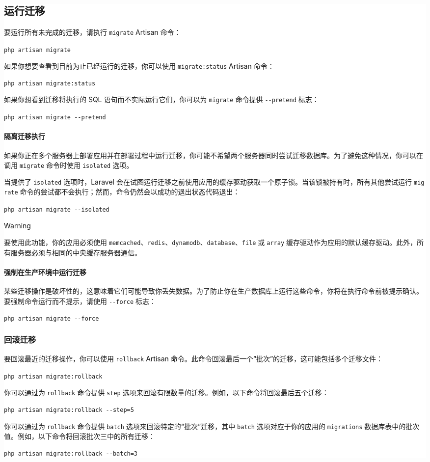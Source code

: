 ## 运行迁移

要运行所有未完成的迁移，请执行 `migrate` Artisan 命令：

```shell
php artisan migrate
```

如果你想要查看到目前为止已经运行的迁移，你可以使用 `migrate:status` Artisan 命令：

```shell
php artisan migrate:status
```

如果你想看到迁移将执行的 SQL 语句而不实际运行它们，你可以为 `migrate` 命令提供 `--pretend` 标志：

```shell
php artisan migrate --pretend
```

#### 隔离迁移执行

如果你正在多个服务器上部署应用并在部署过程中运行迁移，你可能不希望两个服务器同时尝试迁移数据库。为了避免这种情况，你可以在调用 `migrate` 命令时使用 `isolated` 选项。

当提供了 `isolated` 选项时，Laravel 会在试图运行迁移之前使用应用的缓存驱动获取一个原子锁。当该锁被持有时，所有其他尝试运行 `migrate` 命令的尝试都不会执行；然而，命令仍然会以成功的退出状态代码退出：

```shell
php artisan migrate --isolated
```

> [!WARNING]
> 要使用此功能，你的应用必须使用 `memcached`、`redis`、`dynamodb`、`database`、`file` 或 `array` 缓存驱动作为应用的默认缓存驱动。此外，所有服务器必须与相同的中央缓存服务器通信。

#### 强制在生产环境中运行迁移

某些迁移操作是破坏性的，这意味着它们可能导致你丢失数据。为了防止你在生产数据库上运行这些命令，你将在执行命令前被提示确认。要强制命令运行而不提示，请使用 `--force` 标志：

```shell
php artisan migrate --force
```

### 回滚迁移

要回滚最近的迁移操作，你可以使用 `rollback` Artisan 命令。此命令回滚最后一个“批次”的迁移，这可能包括多个迁移文件：

```shell
php artisan migrate:rollback
```

你可以通过为 `rollback` 命令提供 `step` 选项来回滚有限数量的迁移。例如，以下命令将回滚最后五个迁移：

```shell
php artisan migrate:rollback --step=5
```

你可以通过为 `rollback` 命令提供 `batch` 选项来回滚特定的“批次”迁移，其中 `batch` 选项对应于你的应用的 `migrations` 数据库表中的批次值。例如，以下命令将回滚批次三中的所有迁移：

```shell
php artisan migrate:rollback --batch=3
```
